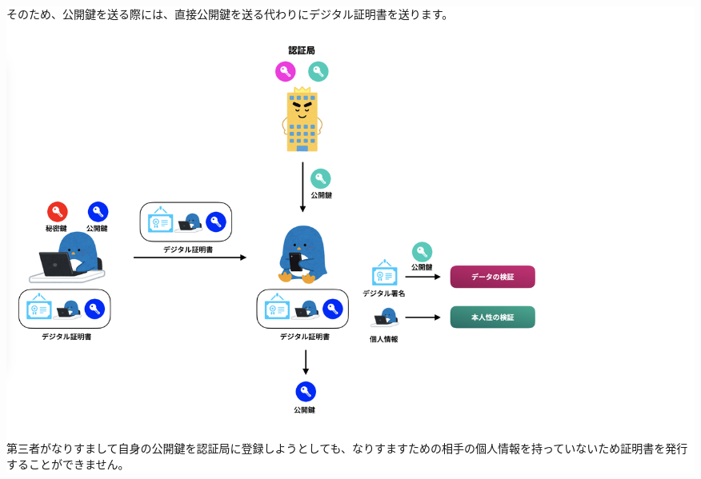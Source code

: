 そのため、公開鍵を送る際には、直接公開鍵を送る代わりにデジタル証明書を送ります。

<img src="../../Image/Certificate/Certificate16.png" width="80%">

第三者がなりすまして自身の公開鍵を認証局に登録しようとしても、なりすますための相手の個人情報を持っていないため証明書を発行することができません。
